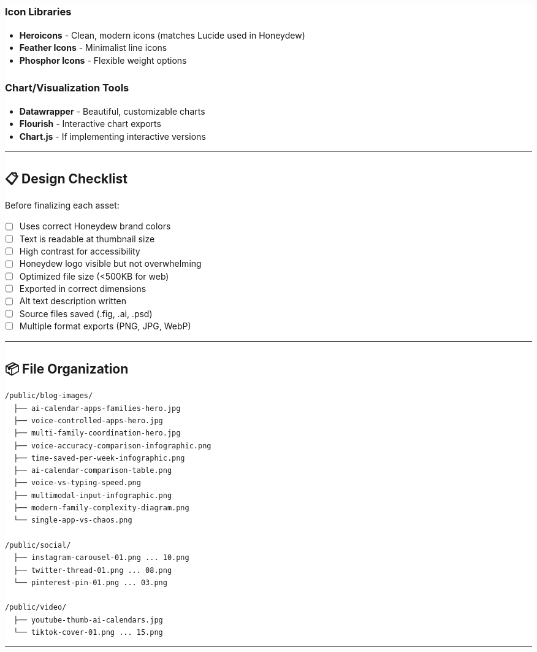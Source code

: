 ### Icon Libraries
- **Heroicons** - Clean, modern icons (matches Lucide used in Honeydew)
- **Feather Icons** - Minimalist line icons
- **Phosphor Icons** - Flexible weight options

### Chart/Visualization Tools
- **Datawrapper** - Beautiful, customizable charts
- **Flourish** - Interactive chart exports
- **Chart.js** - If implementing interactive versions

---

## 📋 Design Checklist

Before finalizing each asset:
- [ ] Uses correct Honeydew brand colors
- [ ] Text is readable at thumbnail size
- [ ] High contrast for accessibility
- [ ] Honeydew logo visible but not overwhelming
- [ ] Optimized file size (<500KB for web)
- [ ] Exported in correct dimensions
- [ ] Alt text description written
- [ ] Source files saved (.fig, .ai, .psd)
- [ ] Multiple format exports (PNG, JPG, WebP)

---

## 📦 File Organization

```
/public/blog-images/
  ├── ai-calendar-apps-families-hero.jpg
  ├── voice-controlled-apps-hero.jpg
  ├── multi-family-coordination-hero.jpg
  ├── voice-accuracy-comparison-infographic.png
  ├── time-saved-per-week-infographic.png
  ├── ai-calendar-comparison-table.png
  ├── voice-vs-typing-speed.png
  ├── multimodal-input-infographic.png
  ├── modern-family-complexity-diagram.png
  └── single-app-vs-chaos.png

/public/social/
  ├── instagram-carousel-01.png ... 10.png
  ├── twitter-thread-01.png ... 08.png
  └── pinterest-pin-01.png ... 03.png

/public/video/
  ├── youtube-thumb-ai-calendars.jpg
  └── tiktok-cover-01.png ... 15.png
```

---